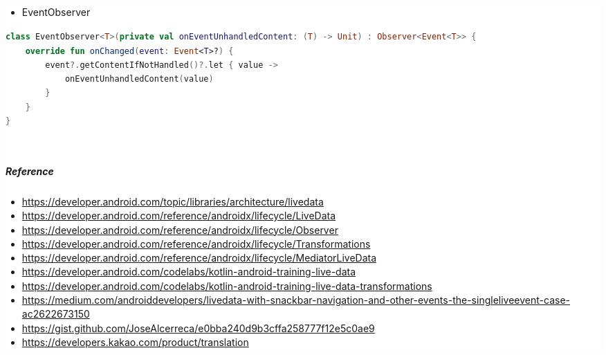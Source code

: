 - EventObserver
```kotlin
class EventObserver<T>(private val onEventUnhandledContent: (T) -> Unit) : Observer<Event<T>> {
    override fun onChanged(event: Event<T>?) {
        event?.getContentIfNotHandled()?.let { value ->
            onEventUnhandledContent(value)
        }
    }
}
```
<br>

##### Reference

- https://developer.android.com/topic/libraries/architecture/livedata
- https://developer.android.com/reference/androidx/lifecycle/LiveData
- https://developer.android.com/reference/androidx/lifecycle/Observer
- https://developer.android.com/reference/androidx/lifecycle/Transformations
- https://developer.android.com/reference/androidx/lifecycle/MediatorLiveData
- https://developer.android.com/codelabs/kotlin-android-training-live-data
- https://developer.android.com/codelabs/kotlin-android-training-live-data-transformations
- https://medium.com/androiddevelopers/livedata-with-snackbar-navigation-and-other-events-the-singleliveevent-case-ac2622673150
- https://gist.github.com/JoseAlcerreca/e0bba240d9b3cffa258777f12e5c0ae9
- https://developers.kakao.com/product/translation
